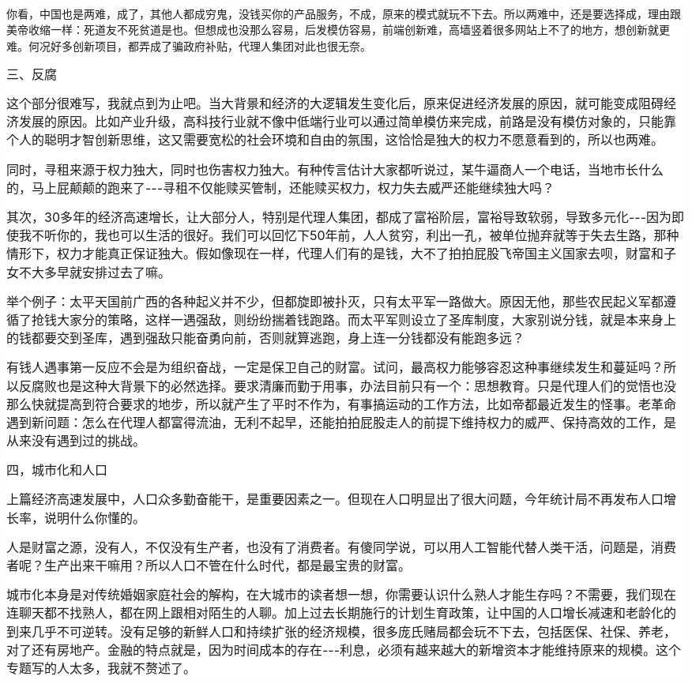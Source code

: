    你看，中国也是两难，成了，其他人都成穷鬼，没钱买你的产品服务，不成，原来的模式就玩不下去。所以两难中，还是要选择成，理由跟美帝收缩一样：死道友不死贫道是也。但想成也没那么容易，后发模仿容易，前端创新难，高墙竖着很多网站上不了的地方，想创新就更难。何况好多创新项目，都弄成了骗政府补贴，代理人集团对此也很无奈。
  </span>
</p>
<p>
<span style="font-size: 12pt;">
   三、反腐
  </span>
</p>
<p>
<span style="font-size: 12pt;">
   这个部分很难写，我就点到为止吧。当大背景和经济的大逻辑发生变化后，原来促进经济发展的原因，就可能变成阻碍经济发展的原因。比如产业升级，高科技行业就不像中低端行业可以通过简单模仿来完成，前路是没有模仿对象的，只能靠个人的聪明才智创新思维，这又需要宽松的社会环境和自由的氛围，这恰恰是独大的权力不愿意看到的，所以也两难。
  </span>
</p>
<p>
<span style="font-size: 12pt;">
   同时，寻租来源于权力独大，同时也伤害权力独大。有种传言估计大家都听说过，某牛逼商人一个电话，当地市长什么的，马上屁颠颠的跑来了---寻租不仅能赎买管制，还能赎买权力，权力失去威严还能继续独大吗？
  </span>
</p>
<p>
<span style="font-size: 12pt;">
   其次，30多年的经济高速增长，让大部分人，特别是代理人集团，都成了富裕阶层，富裕导致软弱，导致多元化---因为即使我不听你的，我也可以生活的很好。我们可以回忆下50年前，人人贫穷，利出一孔，被单位抛弃就等于失去生路，那种情形下，权力才能真正保证独大。假如像现在一样，代理人们有的是钱，大不了拍拍屁股飞帝国主义国家去呗，财富和子女不大多早就安排过去了嘛。
  </span>
</p>
<p>
<span style="font-size: 12pt;">
   举个例子：太平天国前广西的各种起义并不少，但都旋即被扑灭，只有太平军一路做大。原因无他，那些农民起义军都遵循了抢钱大家分的策略，这样一遇强敌，则纷纷揣着钱跑路。而太平军则设立了圣库制度，大家别说分钱，就是本来身上的钱都要交到圣库，遇到强敌只能奋勇向前，否则就算逃跑，身上连一分钱都没有能跑多远？
  </span>
</p>
<p>
<span style="font-size: 12pt;">
   有钱人遇事第一反应不会是为组织奋战，一定是保卫自己的财富。试问，最高权力能够容忍这种事继续发生和蔓延吗？所以反腐败也是这种大背景下的必然选择。要求清廉而勤于用事，办法目前只有一个：思想教育。只是代理人们的觉悟也没那么快就提高到符合要求的地步，所以就产生了平时不作为，有事搞运动的工作方法，比如帝都最近发生的怪事。老革命遇到新问题：怎么在代理人都富得流油，无利不起早，还能拍拍屁股走人的前提下维持权力的威严、保持高效的工作，是从来没有遇到过的挑战。
  </span>
</p>
<p>
<span style="font-size: 12pt;">
   四，城市化和人口
  </span>
</p>
<p>
<span style="font-size: 12pt;">
   上篇经济高速发展中，人口众多勤奋能干，是重要因素之一。但现在人口明显出了很大问题，今年统计局不再发布人口增长率，说明什么你懂的。
  </span>
</p>
<p>
<span style="font-size: 12pt;">
   人是财富之源，没有人，不仅没有生产者，也没有了消费者。有傻同学说，可以用人工智能代替人类干活，问题是，消费者呢？生产出来干嘛用？所以人口不管在什么时代，都是最宝贵的财富。
  </span>
</p>
<p>
<span style="font-size: 12pt;">
   城市化本身是对传统婚姻家庭社会的解构，在大城市的读者想一想，你需要认识什么熟人才能生存吗？不需要，我们现在连聊天都不找熟人，都在网上跟相对陌生的人聊。加上过去长期施行的计划生育政策，让中国的人口增长减速和老龄化的到来几乎不可逆转。没有足够的新鲜人口和持续扩张的经济规模，很多庞氏赌局都会玩不下去，包括医保、社保、养老，对了还有房地产。金融的特点就是，因为时间成本的存在---利息，必须有越来越大的新增资本才能维持原来的规模。这个专题写的人太多，我就不赘述了。
  </span>
</p>
<p>
</p>
<p>